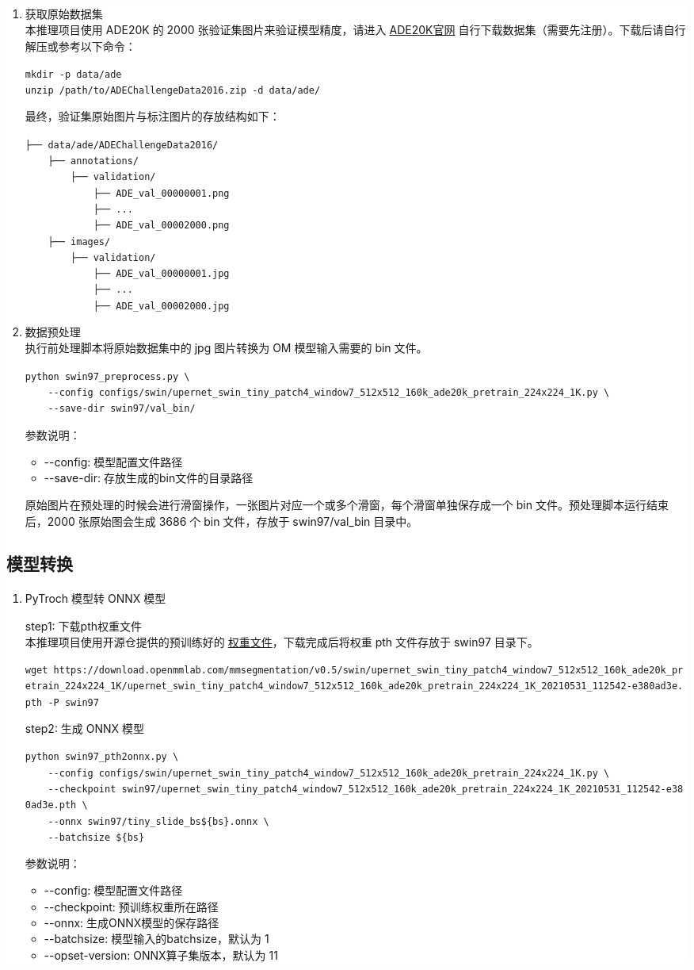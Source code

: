 1. 获取原始数据集  
    本推理项目使用 ADE20K 的 2000 张验证集图片来验证模型精度，请进入 [ADE20K官网](http://groups.csail.mit.edu/vision/datasets/ADE20K/) 自行下载数据集（需要先注册）。下载后请自行解压或参考以下命令：
    ```shell
    mkdir -p data/ade
    unzip /path/to/ADEChallengeData2016.zip -d data/ade/
    ```
    最终，验证集原始图片与标注图片的存放结构如下：
    ```
    ├── data/ade/ADEChallengeData2016/
        ├── annotations/
            ├── validation/
                ├── ADE_val_00000001.png
                ├── ...
                ├── ADE_val_00002000.png
        ├── images/
            ├── validation/
                ├── ADE_val_00000001.jpg
                ├── ...
                ├── ADE_val_00002000.jpg
    ```

2. 数据预处理  
    执行前处理脚本将原始数据集中的 jpg 图片转换为 OM 模型输入需要的 bin 文件。
    ```shell
    python swin97_preprocess.py \
        --config configs/swin/upernet_swin_tiny_patch4_window7_512x512_160k_ade20k_pretrain_224x224_1K.py \
        --save-dir swin97/val_bin/
    ```
    参数说明：
    + --config: 模型配置文件路径
    + --save-dir: 存放生成的bin文件的目录路径
    
    原始图片在预处理的时候会进行滑窗操作，一张图片对应一个或多个滑窗，每个滑窗单独保存成一个 bin 文件。预处理脚本运行结束后，2000 张原始图会生成 3686 个 bin 文件，存放于 swin97/val_bin 目录中。


## 模型转换

1. PyTroch 模型转 ONNX 模型  

    step1: 下载pth权重文件  
    本推理项目使用开源仓提供的预训练好的 [权重文件](https://download.openmmlab.com/mmsegmentation/v0.5/swin/upernet_swin_tiny_patch4_window7_512x512_160k_ade20k_pretrain_224x224_1K/upernet_swin_tiny_patch4_window7_512x512_160k_ade20k_pretrain_224x224_1K_20210531_112542-e380ad3e.pth)，下载完成后将权重 pth 文件存放于 swin97 目录下。
    ```shell
    wget https://download.openmmlab.com/mmsegmentation/v0.5/swin/upernet_swin_tiny_patch4_window7_512x512_160k_ade20k_pretrain_224x224_1K/upernet_swin_tiny_patch4_window7_512x512_160k_ade20k_pretrain_224x224_1K_20210531_112542-e380ad3e.pth -P swin97
    ```

    step2: 生成 ONNX 模型
    ```shell
    python swin97_pth2onnx.py \
        --config configs/swin/upernet_swin_tiny_patch4_window7_512x512_160k_ade20k_pretrain_224x224_1K.py \
        --checkpoint swin97/upernet_swin_tiny_patch4_window7_512x512_160k_ade20k_pretrain_224x224_1K_20210531_112542-e380ad3e.pth \
        --onnx swin97/tiny_slide_bs${bs}.onnx \
        --batchsize ${bs}
    ```
    参数说明：
    + --config: 模型配置文件路径
    + --checkpoint: 预训练权重所在路径
    + --onnx: 生成ONNX模型的保存路径
    + --batchsize: 模型输入的batchsize，默认为 1
    + --opset-version: ONNX算子集版本，默认为 11